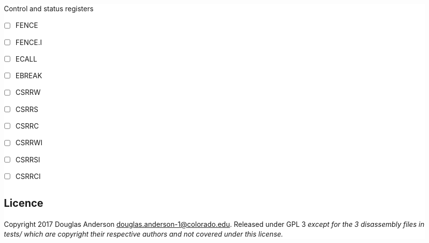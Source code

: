 Control and status registers

 - [ ] FENCE
 - [ ] FENCE.I
 - [ ] ECALL
 - [ ] EBREAK
 - [ ] CSRRW
 - [ ] CSRRS
 - [ ] CSRRC
 - [ ] CSRRWI
 - [ ] CSRRSI
 - [ ] CSRRCI


## Licence

Copyright 2017 Douglas Anderson <douglas.anderson-1@colorado.edu>. Released
under GPL 3 _except for the 3 disassembly files in tests/ which are copyright
their respective authors and not covered under this license._


  [travis-link]: https://travis-ci.org/djanderson/riscv-5stage-simulator
  [travis-badge]: https://travis-ci.org/djanderson/riscv-5stage-simulator.svg?branch=master
  [docs-link]: https://djanderson.github.io/riscv-5stage-simulator
  [docs-badge]: https://img.shields.io/badge/docs-available-brightgreen.svg